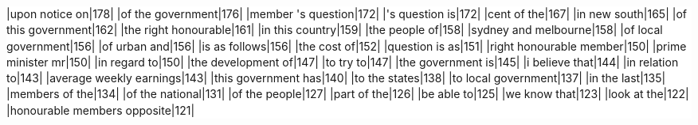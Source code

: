 |upon notice on|178|
|of the government|176|
|member 's question|172|
|'s question is|172|
|cent of the|167|
|in new south|165|
|of this government|162|
|the right honourable|161|
|in this country|159|
|the people of|158|
|sydney and melbourne|158|
|of local government|156|
|of urban and|156|
|is as follows|156|
|the cost of|152|
|question is as|151|
|right honourable member|150|
|prime minister mr|150|
|in regard to|150|
|the development of|147|
|to try to|147|
|the government is|145|
|i believe that|144|
|in relation to|143|
|average weekly earnings|143|
|this government has|140|
|to the states|138|
|to local government|137|
|in the last|135|
|members of the|134|
|of the national|131|
|of the people|127|
|part of the|126|
|be able to|125|
|we know that|123|
|look at the|122|
|honourable members opposite|121|